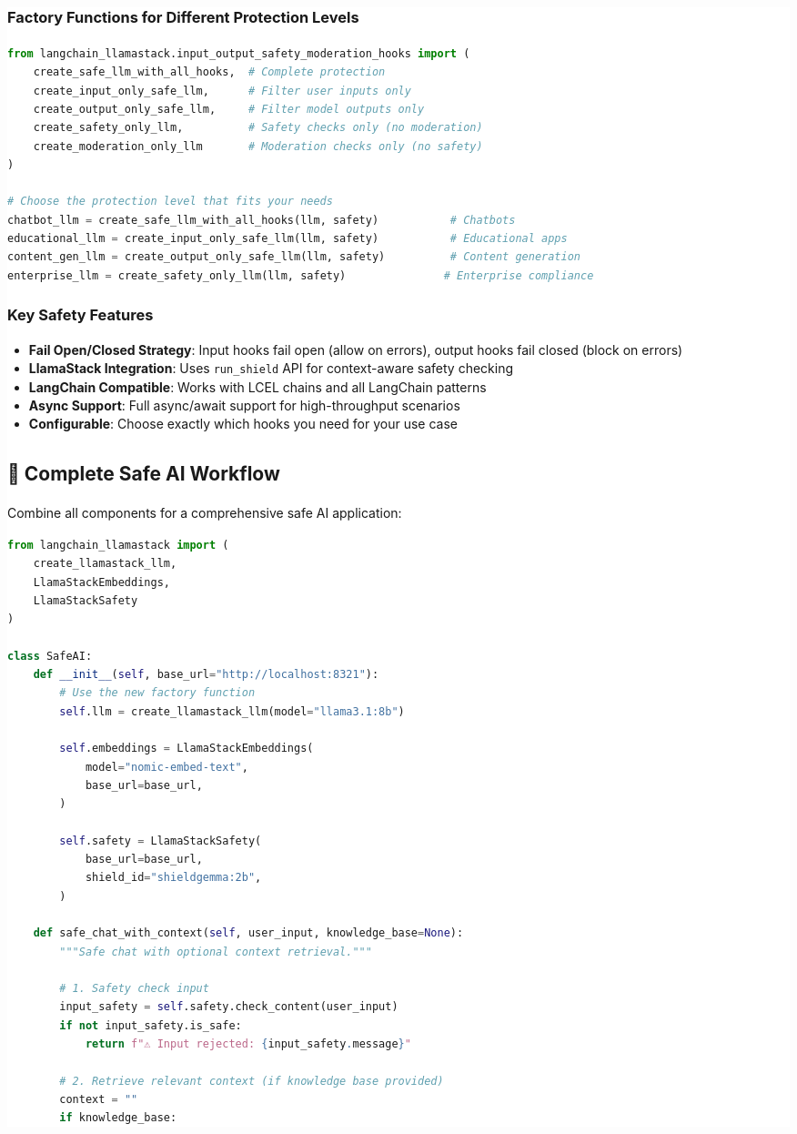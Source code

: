 ### Factory Functions for Different Protection Levels

```python
from langchain_llamastack.input_output_safety_moderation_hooks import (
    create_safe_llm_with_all_hooks,  # Complete protection
    create_input_only_safe_llm,      # Filter user inputs only
    create_output_only_safe_llm,     # Filter model outputs only
    create_safety_only_llm,          # Safety checks only (no moderation)
    create_moderation_only_llm       # Moderation checks only (no safety)
)

# Choose the protection level that fits your needs
chatbot_llm = create_safe_llm_with_all_hooks(llm, safety)           # Chatbots
educational_llm = create_input_only_safe_llm(llm, safety)           # Educational apps
content_gen_llm = create_output_only_safe_llm(llm, safety)          # Content generation
enterprise_llm = create_safety_only_llm(llm, safety)               # Enterprise compliance
```

### Key Safety Features

- **Fail Open/Closed Strategy**: Input hooks fail open (allow on errors), output hooks fail closed (block on errors)
- **LlamaStack Integration**: Uses `run_shield` API for context-aware safety checking
- **LangChain Compatible**: Works with LCEL chains and all LangChain patterns
- **Async Support**: Full async/await support for high-throughput scenarios
- **Configurable**: Choose exactly which hooks you need for your use case

## 🔗 Complete Safe AI Workflow

Combine all components for a comprehensive safe AI application:

```python
from langchain_llamastack import (
    create_llamastack_llm,
    LlamaStackEmbeddings,
    LlamaStackSafety
)

class SafeAI:
    def __init__(self, base_url="http://localhost:8321"):
        # Use the new factory function
        self.llm = create_llamastack_llm(model="llama3.1:8b")

        self.embeddings = LlamaStackEmbeddings(
            model="nomic-embed-text",
            base_url=base_url,
        )

        self.safety = LlamaStackSafety(
            base_url=base_url,
            shield_id="shieldgemma:2b",
        )

    def safe_chat_with_context(self, user_input, knowledge_base=None):
        """Safe chat with optional context retrieval."""

        # 1. Safety check input
        input_safety = self.safety.check_content(user_input)
        if not input_safety.is_safe:
            return f"⚠️ Input rejected: {input_safety.message}"

        # 2. Retrieve relevant context (if knowledge base provided)
        context = ""
        if knowledge_base:
```